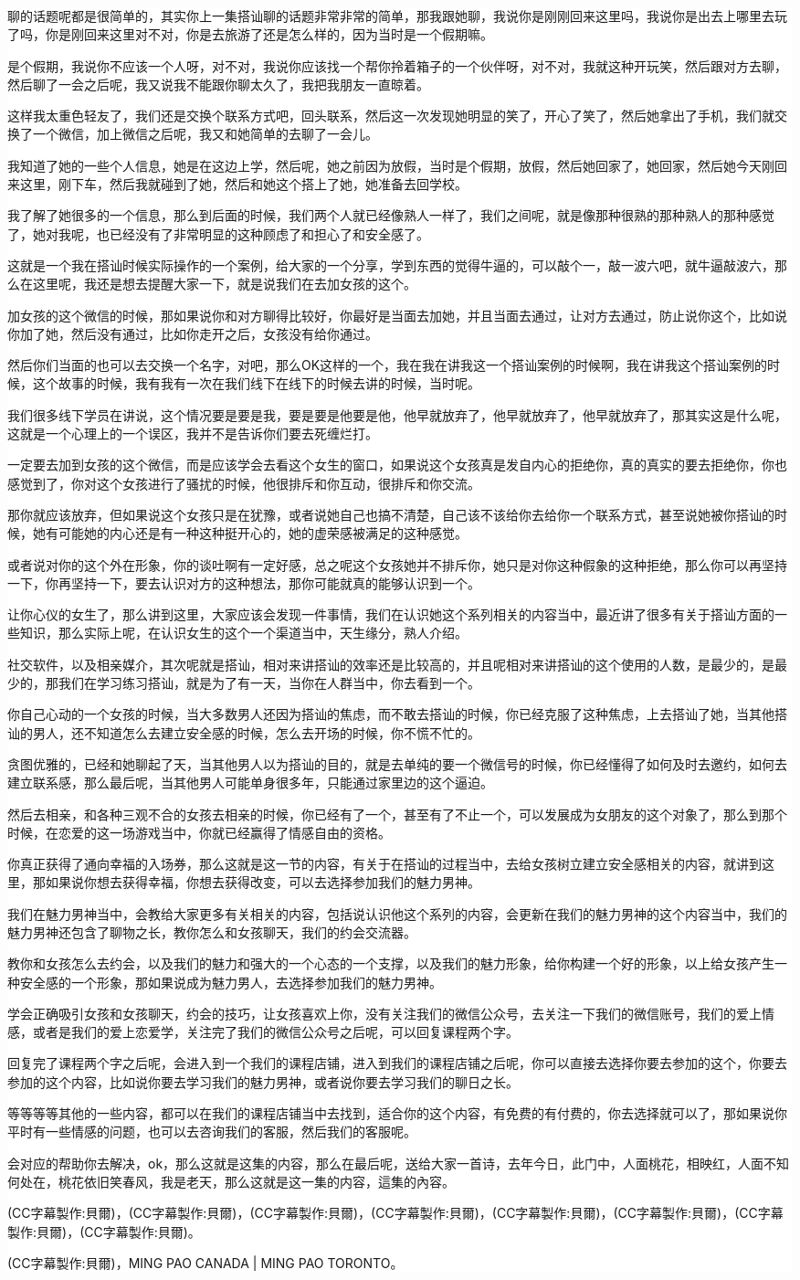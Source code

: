 聊的话题呢都是很简单的，其实你上一集搭讪聊的话题非常非常的简单，那我跟她聊，我说你是刚刚回来这里吗，我说你是出去上哪里去玩了吗，你是刚回来这里对不对，你是去旅游了还是怎么样的，因为当时是一个假期嘛。

是个假期，我说你不应该一个人呀，对不对，我说你应该找一个帮你拎着箱子的一个伙伴呀，对不对，我就这种开玩笑，然后跟对方去聊，然后聊了一会之后呢，我又说我不能跟你聊太久了，我把我朋友一直晾着。

这样我太重色轻友了，我们还是交换个联系方式吧，回头联系，然后这一次发现她明显的笑了，开心了笑了，然后她拿出了手机，我们就交换了一个微信，加上微信之后呢，我又和她简单的去聊了一会儿。

我知道了她的一些个人信息，她是在这边上学，然后呢，她之前因为放假，当时是个假期，放假，然后她回家了，她回家，然后她今天刚回来这里，刚下车，然后我就碰到了她，然后和她这个搭上了她，她准备去回学校。

我了解了她很多的一个信息，那么到后面的时候，我们两个人就已经像熟人一样了，我们之间呢，就是像那种很熟的那种熟人的那种感觉了，她对我呢，也已经没有了非常明显的这种顾虑了和担心了和安全感了。

这就是一个我在搭讪时候实际操作的一个案例，给大家的一个分享，学到东西的觉得牛逼的，可以敲个一，敲一波六吧，就牛逼敲波六，那么在这里呢，我还是想去提醒大家一下，就是说我们在去加女孩的这个。

加女孩的这个微信的时候，那如果说你和对方聊得比较好，你最好是当面去加她，并且当面去通过，让对方去通过，防止说你这个，比如说你加了她，然后没有通过，比如你走开之后，女孩没有给你通过。

然后你们当面的也可以去交换一个名字，对吧，那么OK这样的一个，我在我在讲我这一个搭讪案例的时候啊，我在讲我这个搭讪案例的时候，这个故事的时候，我有我有一次在我们线下在线下的时候去讲的时候，当时呢。

我们很多线下学员在讲说，这个情况要是要是我，要是要是他要是他，他早就放弃了，他早就放弃了，他早就放弃了，那其实这是什么呢，这就是一个心理上的一个误区，我并不是告诉你们要去死缠烂打。

一定要去加到女孩的这个微信，而是应该学会去看这个女生的窗口，如果说这个女孩真是发自内心的拒绝你，真的真实的要去拒绝你，你也感觉到了，你对这个女孩进行了骚扰的时候，他很排斥和你互动，很排斥和你交流。

那你就应该放弃，但如果说这个女孩只是在犹豫，或者说她自己也搞不清楚，自己该不该给你去给你一个联系方式，甚至说她被你搭讪的时候，她有可能她的内心还是有一种这种挺开心的，她的虚荣感被满足的这种感觉。

或者说对你的这个外在形象，你的谈吐啊有一定好感，总之呢这个女孩她并不排斥你，她只是对你这种假象的这种拒绝，那么你可以再坚持一下，你再坚持一下，要去认识对方的这种想法，那你可能就真的能够认识到一个。

让你心仪的女生了，那么讲到这里，大家应该会发现一件事情，我们在认识她这个系列相关的内容当中，最近讲了很多有关于搭讪方面的一些知识，那么实际上呢，在认识女生的这个一个渠道当中，天生缘分，熟人介绍。

社交软件，以及相亲媒介，其次呢就是搭讪，相对来讲搭讪的效率还是比较高的，并且呢相对来讲搭讪的这个使用的人数，是最少的，是最少的，那我们在学习练习搭讪，就是为了有一天，当你在人群当中，你去看到一个。

你自己心动的一个女孩的时候，当大多数男人还因为搭讪的焦虑，而不敢去搭讪的时候，你已经克服了这种焦虑，上去搭讪了她，当其他搭讪的男人，还不知道怎么去建立安全感的时候，怎么去开场的时候，你不慌不忙的。

贪图优雅的，已经和她聊起了天，当其他男人以为搭讪的目的，就是去单纯的要一个微信号的时候，你已经懂得了如何及时去邀约，如何去建立联系感，那么最后呢，当其他男人可能单身很多年，只能通过家里边的这个逼迫。

然后去相亲，和各种三观不合的女孩去相亲的时候，你已经有了一个，甚至有了不止一个，可以发展成为女朋友的这个对象了，那么到那个时候，在恋爱的这一场游戏当中，你就已经赢得了情感自由的资格。

你真正获得了通向幸福的入场券，那么这就是这一节的内容，有关于在搭讪的过程当中，去给女孩树立建立安全感相关的内容，就讲到这里，那如果说你想去获得幸福，你想去获得改变，可以去选择参加我们的魅力男神。

我们在魅力男神当中，会教给大家更多有关相关的内容，包括说认识他这个系列的内容，会更新在我们的魅力男神的这个内容当中，我们的魅力男神还包含了聊物之长，教你怎么和女孩聊天，我们的约会交流器。

教你和女孩怎么去约会，以及我们的魅力和强大的一个心态的一个支撑，以及我们的魅力形象，给你构建一个好的形象，以上给女孩产生一种安全感的一个形象，那如果说成为魅力男人，去选择参加我们的魅力男神。

学会正确吸引女孩和女孩聊天，约会的技巧，让女孩喜欢上你，没有关注我们的微信公众号，去关注一下我们的微信账号，我们的爱上情感，或者是我们的爱上恋爱学，关注完了我们的微信公众号之后呢，可以回复课程两个字。

回复完了课程两个字之后呢，会进入到一个我们的课程店铺，进入到我们的课程店铺之后呢，你可以直接去选择你要去参加的这个，你要去参加的这个内容，比如说你要去学习我们的魅力男神，或者说你要去学习我们的聊日之长。

等等等等其他的一些内容，都可以在我们的课程店铺当中去找到，适合你的这个内容，有免费的有付费的，你去选择就可以了，那如果说你平时有一些情感的问题，也可以去咨询我们的客服，然后我们的客服呢。

会对应的帮助你去解决，ok，那么这就是这集的内容，那么在最后呢，送给大家一首诗，去年今日，此门中，人面桃花，相映红，人面不知何处在，桃花依旧笑春风，我是老天，那么这就是这一集的内容，這集的內容。

(CC字幕製作:貝爾)，(CC字幕製作:貝爾)，(CC字幕製作:貝爾)，(CC字幕製作:貝爾)，(CC字幕製作:貝爾)，(CC字幕製作:貝爾)，(CC字幕製作:貝爾)，(CC字幕製作:貝爾)。

(CC字幕製作:貝爾)，MING PAO CANADA | MING PAO TORONTO。